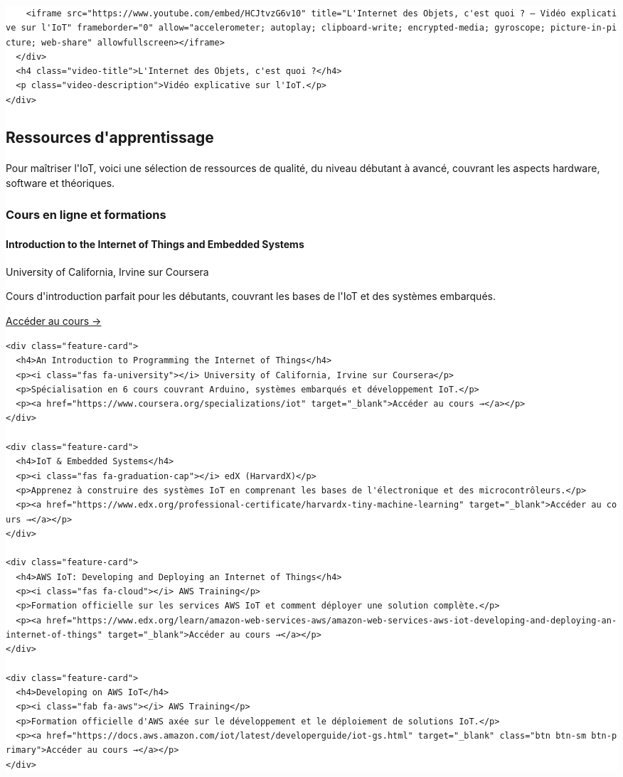         <iframe src="https://www.youtube.com/embed/HCJtvzG6v10" title="L'Internet des Objets, c'est quoi ? – Vidéo explicative sur l'IoT" frameborder="0" allow="accelerometer; autoplay; clipboard-write; encrypted-media; gyroscope; picture-in-picture; web-share" allowfullscreen></iframe>
      </div>
      <h4 class="video-title">L'Internet des Objets, c'est quoi ?</h4>
      <p class="video-description">Vidéo explicative sur l'IoT.</p>
    </div>
  </div>
</section>


<section id="resources">
  <h2><i class="fas fa-book"></i> Ressources d'apprentissage</h2>
  
  <p>Pour maîtriser l'IoT, voici une sélection de ressources de qualité, du niveau débutant à avancé, couvrant les aspects hardware, software et théoriques.</p>
  
  <h3>Cours en ligne et formations</h3>
  
  <div class="card-grid">
    <div class="feature-card">
      <h4>Introduction to the Internet of Things and Embedded Systems</h4>
      <p><i class="fas fa-university"></i> University of California, Irvine sur Coursera</p>
      <p>Cours d'introduction parfait pour les débutants, couvrant les bases de l'IoT et des systèmes embarqués.</p>
      <p><a href="https://www.coursera.org/learn/iot" target="_blank">Accéder au cours →</a></p>
    </div>
    
    <div class="feature-card">
      <h4>An Introduction to Programming the Internet of Things</h4>
      <p><i class="fas fa-university"></i> University of California, Irvine sur Coursera</p>
      <p>Spécialisation en 6 cours couvrant Arduino, systèmes embarqués et développement IoT.</p>
      <p><a href="https://www.coursera.org/specializations/iot" target="_blank">Accéder au cours →</a></p>
    </div>
    
    <div class="feature-card">
      <h4>IoT & Embedded Systems</h4>
      <p><i class="fas fa-graduation-cap"></i> edX (HarvardX)</p>
      <p>Apprenez à construire des systèmes IoT en comprenant les bases de l'électronique et des microcontrôleurs.</p>
      <p><a href="https://www.edx.org/professional-certificate/harvardx-tiny-machine-learning" target="_blank">Accéder au cours →</a></p>
    </div>
    
    <div class="feature-card">
      <h4>AWS IoT: Developing and Deploying an Internet of Things</h4>
      <p><i class="fas fa-cloud"></i> AWS Training</p>
      <p>Formation officielle sur les services AWS IoT et comment déployer une solution complète.</p>
      <p><a href="https://www.edx.org/learn/amazon-web-services-aws/amazon-web-services-aws-iot-developing-and-deploying-an-internet-of-things" target="_blank">Accéder au cours →</a></p>
    </div>
    
    <div class="feature-card">
      <h4>Developing on AWS IoT</h4>
      <p><i class="fab fa-aws"></i> AWS Training</p>
      <p>Formation officielle d'AWS axée sur le développement et le déploiement de solutions IoT.</p>
      <p><a href="https://docs.aws.amazon.com/iot/latest/developerguide/iot-gs.html" target="_blank" class="btn btn-sm btn-primary">Accéder au cours →</a></p>
    </div>
  </div>
  